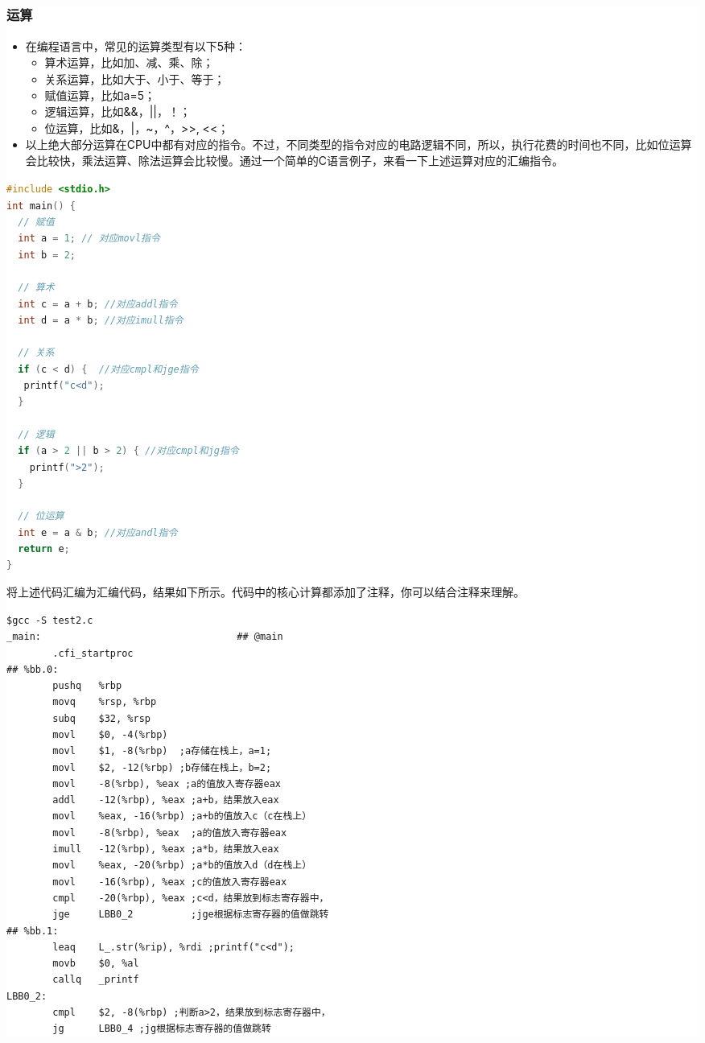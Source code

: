 ### 运算
- 在编程语言中，常见的运算类型有以下5种：
  - 算术运算，比如加、减、乘、除；
  - 关系运算，比如大于、小于、等于；
  - 赋值运算，比如a=5；
  - 逻辑运算，比如&&，||，！；
  - 位运算，比如&，|，~，^，>>, <<；
- 以上绝大部分运算在CPU中都有对应的指令。不过，不同类型的指令对应的电路逻辑不同，所以，执行花费的时间也不同，比如位运算会比较快，乘法运算、除法运算会比较慢。通过一个简单的C语言例子，来看一下上述运算对应的汇编指令。
~~~c
#include <stdio.h>
int main() {
  // 赋值
  int a = 1; // 对应movl指令
  int b = 2;

  // 算术
  int c = a + b; //对应addl指令
  int d = a * b; //对应imull指令

  // 关系
  if (c < d) {  //对应cmpl和jge指令
   printf("c<d");
  }

  // 逻辑
  if (a > 2 || b > 2) { //对应cmpl和jg指令
    printf(">2");
  }

  // 位运算
  int e = a & b; //对应andl指令
  return e;
}
~~~ 
将上述代码汇编为汇编代码，结果如下所示。代码中的核心计算都添加了注释，你可以结合注释来理解。
~~~
$gcc -S test2.c
_main:                                  ## @main
        .cfi_startproc
## %bb.0:
        pushq   %rbp
        movq    %rsp, %rbp
        subq    $32, %rsp
        movl    $0, -4(%rbp)
        movl    $1, -8(%rbp)  ;a存储在栈上，a=1;
        movl    $2, -12(%rbp) ;b存储在栈上，b=2;
        movl    -8(%rbp), %eax ;a的值放入寄存器eax
        addl    -12(%rbp), %eax ;a+b，结果放入eax
        movl    %eax, -16(%rbp) ;a+b的值放入c（c在栈上）
        movl    -8(%rbp), %eax  ;a的值放入寄存器eax
        imull   -12(%rbp), %eax ;a*b，结果放入eax
        movl    %eax, -20(%rbp) ;a*b的值放入d（d在栈上）
        movl    -16(%rbp), %eax ;c的值放入寄存器eax
        cmpl    -20(%rbp), %eax ;c<d，结果放到标志寄存器中，
        jge     LBB0_2          ;jge根据标志寄存器的值做跳转
## %bb.1:
        leaq    L_.str(%rip), %rdi ;printf("c<d");
        movb    $0, %al
        callq   _printf
LBB0_2:
        cmpl    $2, -8(%rbp) ;判断a>2，结果放到标志寄存器中，
        jg      LBB0_4 ;jg根据标志寄存器的值做跳转
~~~